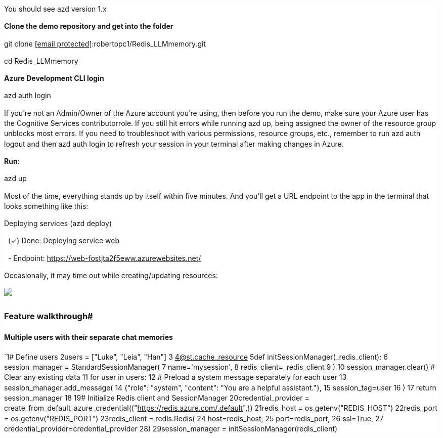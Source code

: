 You should see azd version 1.x

**Clone the demo repository and get into the folder**

git clone [[email protected]](/cdn-cgi/l/email-protection):robertopc1/Redis_LLMmemory.git

cd Redis_LLMmemory

**Azure Development CLI login**

azd auth login

If you’re not an Admin/Owner of the Azure account you’re using, then before you run the demo, make sure your Azure user has the Cognitive Services contributorrole. If you still hit errors while running azd up, being assigned the owner of the resource group unblocks most errors. If you need to troubleshoot with various permissions, resource groups, etc., remember to run azd auth logout and then azd auth login to refresh your session in your terminal after making changes in Azure.

**Run:**

azd up

Most of the time, everything stands up by itself within five minutes. And you’ll get a URL endpoint to the app in the terminal that looks something like this:

Deploying services (azd deploy)

  (✓) Done: Deploying service web

  - Endpoint: https://web-fostjta2f5eww.azurewebsites.net/

Occasionally, it may time out while creating/updating resources:

![](https://cdn.builder.io/api/v1/image/assets%2Fbf70e6aa643f4e8db14c5b0c8dbba962%2F42598881bbdd488cb376738a191f0d36?width=1038)

### Feature walkthrough[#](/learn/howtos/use-amr-store-llm-chat-history#feature-walkthrough)

#### Multiple users with their separate chat memories

`1# Define users
2users = ["Luke", "Leia", "Han"]
3
4@st.cache_resource
5def initSessionManager(_redis_client):
6 session_manager = StandardSessionManager(
7 name='mysession',
8 redis_client=_redis_client
9 )
10 session_manager.clear() # Clear any existing data
11 for user in users:
12 # Preload a system message separately for each user
13 session_manager.add_message(
14 {"role": "system", "content": "You are a helpful assistant."},
15 session_tag=user
16 )
17 return session_manager
18
19# Initialize Redis client and SessionManager
20credential_provider = create_from_default_azure_credential(("https://redis.azure.com/.default",))
21redis_host = os.getenv("REDIS_HOST")
22redis_port = os.getenv("REDIS_PORT")
23redis_client = redis.Redis(
24 host=redis_host,
25 port=redis_port,
26 ssl=True,
27 credential_provider=credential_provider
28)
29session_manager = initSessionManager(redis_client)